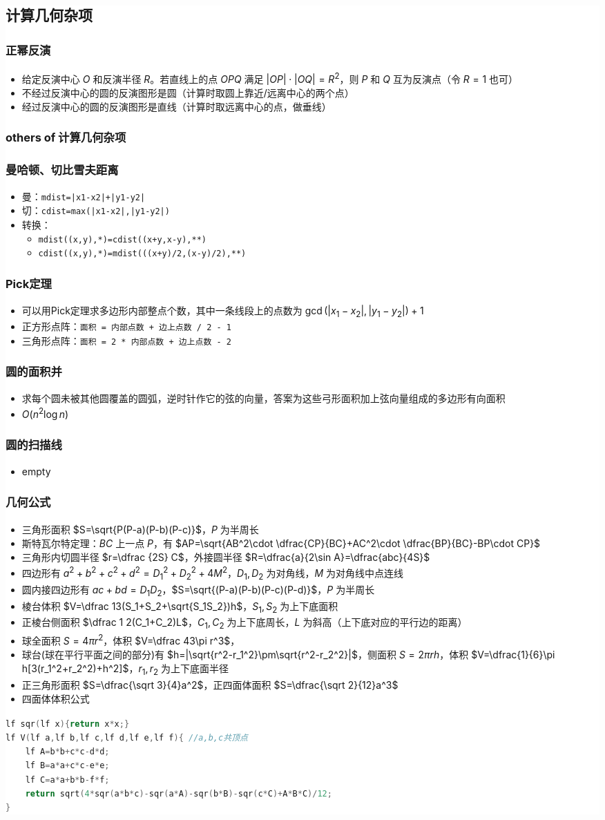 ## 计算几何杂项

### 正幂反演

- 给定反演中心 $O$ 和反演半径 $R$。若直线上的点 $OPQ$ 满足 $|OP|\cdot|OQ|=R^2$，则 $P$ 和 $Q$ 互为反演点（令 $R=1$ 也可）
- 不经过反演中心的圆的反演图形是圆（计算时取圆上靠近/远离中心的两个点）
- 经过反演中心的圆的反演图形是直线（计算时取远离中心的点，做垂线）

### others of 计算几何杂项

<H3>曼哈顿、切比雪夫距离</H3>

- 曼：`mdist=|x1-x2|+|y1-y2|`
- 切：`cdist=max(|x1-x2|,|y1-y2|)`
- 转换：
	- `mdist((x,y),*)=cdist((x+y,x-y),**)`
	- `cdist((x,y),*)=mdist(((x+y)/2,(x-y)/2),**)`

<H3>Pick定理</H3>

- 可以用Pick定理求多边形内部整点个数，其中一条线段上的点数为 $\gcd(|x_1-x_2|,|y_1-y_2|)+1$
- 正方形点阵：`面积 = 内部点数 + 边上点数 / 2 - 1`
- 三角形点阵：`面积 = 2 * 内部点数 + 边上点数 - 2`

<H3>圆的面积并</H3>

- 求每个圆未被其他圆覆盖的圆弧，逆时针作它的弦的向量，答案为这些弓形面积加上弦向量组成的多边形有向面积
- $O(n^2\log n)$

<H3>圆的扫描线</H3>

- empty

<H3>几何公式</H3>

- 三角形面积 $S=\sqrt{P(P-a)(P-b)(P-c)}$，$P$ 为半周长
- 斯特瓦尔特定理：$BC$ 上一点 $P$，有 $AP=\sqrt{AB^2\cdot \dfrac{CP}{BC}+AC^2\cdot \dfrac{BP}{BC}-BP\cdot CP}$
- 三角形内切圆半径 $r=\dfrac {2S} C$，外接圆半径 $R=\dfrac{a}{2\sin A}=\dfrac{abc}{4S}$
- 四边形有 $a^2+b^2+c^2+d^2=D_1^2+D_2^2+4M^2$，$D_1,D_2$ 为对角线，$M$ 为对角线中点连线
- 圆内接四边形有 $ac+bd=D_1D_2$，$S=\sqrt{(P-a)(P-b)(P-c)(P-d)}$，$P$ 为半周长
- 棱台体积 $V=\dfrac 13(S_1+S_2+\sqrt{S_1S_2})h$，$S_1,S_2$ 为上下底面积
- 正棱台侧面积 $\dfrac 1 2(C_1+C_2)L$，$C_1,C_2$ 为上下底周长，$L$ 为斜高（上下底对应的平行边的距离）
- 球全面积 $S=4\pi r^2$，体积 $V=\dfrac 43\pi r^3$，
- 球台(球在平行平面之间的部分)有 $h=|\sqrt{r^2-r_1^2}\pm\sqrt{r^2-r_2^2}|$，侧面积 $S=2\pi r h$，体积 $V=\dfrac{1}{6}\pi h[3(r_1^2+r_2^2)+h^2]$，$r_1,r_2$ 为上下底面半径
- 正三角形面积 $S=\dfrac{\sqrt 3}{4}a^2$，正四面体面积 $S=\dfrac{\sqrt 2}{12}a^3$
- 四面体体积公式

```c++
lf sqr(lf x){return x*x;}
lf V(lf a,lf b,lf c,lf d,lf e,lf f){ //a,b,c共顶点
	lf A=b*b+c*c-d*d;
	lf B=a*a+c*c-e*e;
	lf C=a*a+b*b-f*f;
	return sqrt(4*sqr(a*b*c)-sqr(a*A)-sqr(b*B)-sqr(c*C)+A*B*C)/12;
}
```
